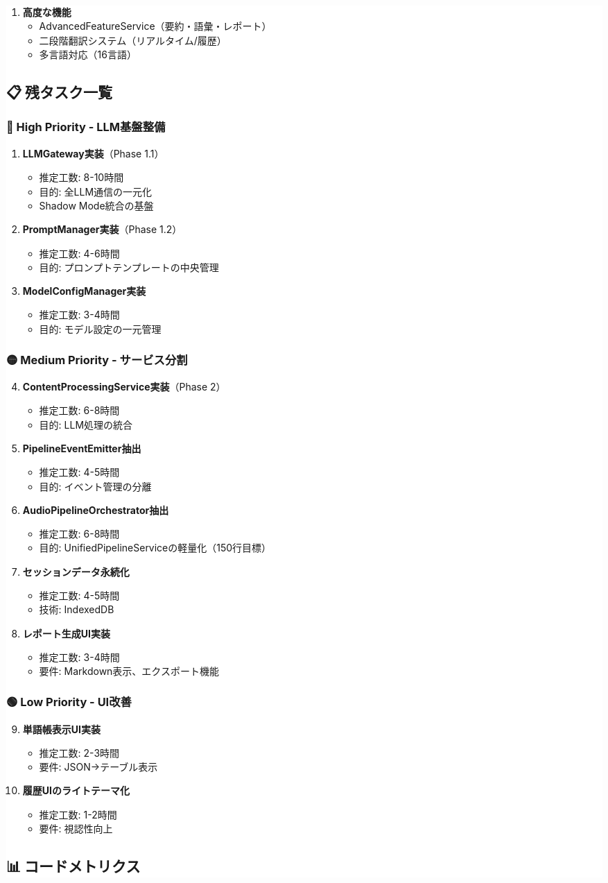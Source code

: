 1. **高度な機能**
   - AdvancedFeatureService（要約・語彙・レポート）
   - 二段階翻訳システム（リアルタイム/履歴）
   - 多言語対応（16言語）

## 📋 残タスク一覧

### 🔴 High Priority - LLM基盤整備

1. **LLMGateway実装**（Phase 1.1）
   - 推定工数: 8-10時間
   - 目的: 全LLM通信の一元化
   - Shadow Mode統合の基盤

2. **PromptManager実装**（Phase 1.2）
   - 推定工数: 4-6時間
   - 目的: プロンプトテンプレートの中央管理

3. **ModelConfigManager実装**
   - 推定工数: 3-4時間
   - 目的: モデル設定の一元管理

### 🟡 Medium Priority - サービス分割

4. **ContentProcessingService実装**（Phase 2）
   - 推定工数: 6-8時間
   - 目的: LLM処理の統合

5. **PipelineEventEmitter抽出**
   - 推定工数: 4-5時間
   - 目的: イベント管理の分離

6. **AudioPipelineOrchestrator抽出**
   - 推定工数: 6-8時間
   - 目的: UnifiedPipelineServiceの軽量化（150行目標）

7. **セッションデータ永続化**
   - 推定工数: 4-5時間
   - 技術: IndexedDB

8. **レポート生成UI実装**
   - 推定工数: 3-4時間
   - 要件: Markdown表示、エクスポート機能

### 🟢 Low Priority - UI改善

9. **単語帳表示UI実装**
   - 推定工数: 2-3時間
   - 要件: JSON→テーブル表示

10. **履歴UIのライトテーマ化**
    - 推定工数: 1-2時間
    - 要件: 視認性向上

## 📊 コードメトリクス
